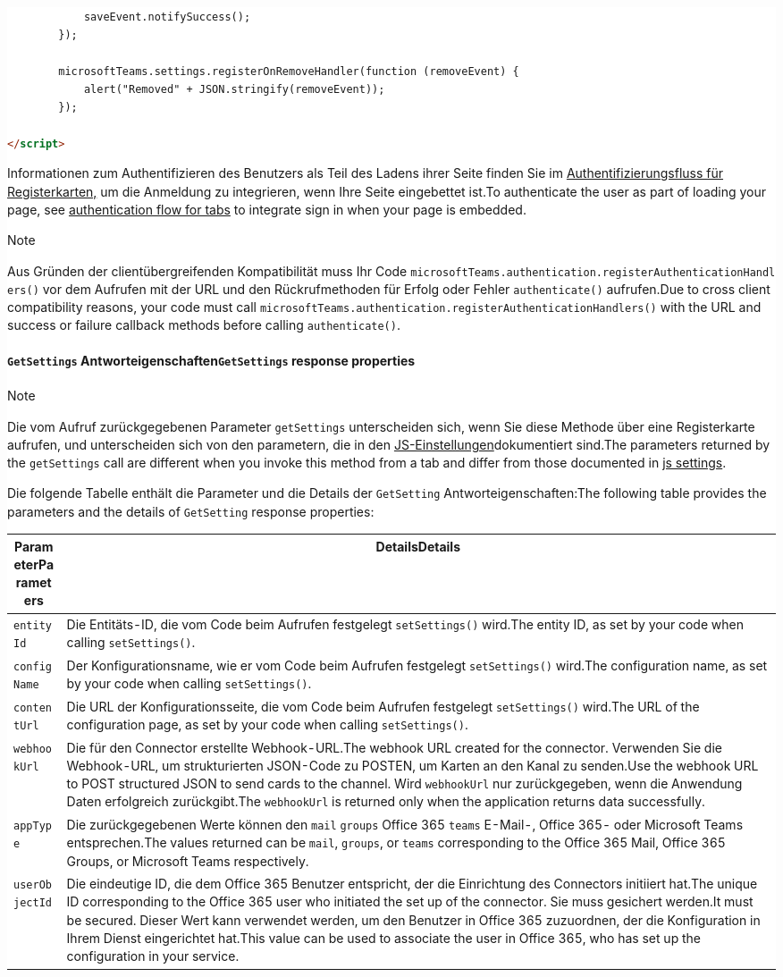 ```html
            saveEvent.notifySuccess();
        });

        microsoftTeams.settings.registerOnRemoveHandler(function (removeEvent) {
            alert("Removed" + JSON.stringify(removeEvent));
        });

</script>
```

<span data-ttu-id="06d18-144">Informationen zum Authentifizieren des Benutzers als Teil des Ladens ihrer Seite finden Sie im [Authentifizierungsfluss für Registerkarten,](~/tabs/how-to/authentication/auth-flow-tab.md) um die Anmeldung zu integrieren, wenn Ihre Seite eingebettet ist.</span><span class="sxs-lookup"><span data-stu-id="06d18-144">To authenticate the user as part of loading your page, see [authentication flow for tabs](~/tabs/how-to/authentication/auth-flow-tab.md) to integrate sign in when your page is embedded.</span></span>

> [!NOTE]
> <span data-ttu-id="06d18-145">Aus Gründen der clientübergreifenden Kompatibilität muss Ihr Code `microsoftTeams.authentication.registerAuthenticationHandlers()` vor dem Aufrufen mit der URL und den Rückrufmethoden für Erfolg oder Fehler `authenticate()` aufrufen.</span><span class="sxs-lookup"><span data-stu-id="06d18-145">Due to cross client compatibility reasons, your code must call `microsoftTeams.authentication.registerAuthenticationHandlers()` with the URL and success or failure callback methods before calling `authenticate()`.</span></span>

#### <a name="getsettings-response-properties"></a><span data-ttu-id="06d18-146">`GetSettings` Antworteigenschaften</span><span class="sxs-lookup"><span data-stu-id="06d18-146">`GetSettings` response properties</span></span>

>[!NOTE]
><span data-ttu-id="06d18-147">Die vom Aufruf zurückgegebenen Parameter `getSettings` unterscheiden sich, wenn Sie diese Methode über eine Registerkarte aufrufen, und unterscheiden sich von den parametern, die in den [JS-Einstellungen](/javascript/api/%40microsoft/teams-js/settings.settings?view=msteams-client-js-latest&preserve-view=true)dokumentiert sind.</span><span class="sxs-lookup"><span data-stu-id="06d18-147">The parameters returned by the `getSettings` call are different when you invoke this method from a tab and differ from those documented in [js settings](/javascript/api/%40microsoft/teams-js/settings.settings?view=msteams-client-js-latest&preserve-view=true).</span></span>

<span data-ttu-id="06d18-148">Die folgende Tabelle enthält die Parameter und die Details der `GetSetting` Antworteigenschaften:</span><span class="sxs-lookup"><span data-stu-id="06d18-148">The following table provides the parameters and the details of `GetSetting` response properties:</span></span>

| <span data-ttu-id="06d18-149">Parameter</span><span class="sxs-lookup"><span data-stu-id="06d18-149">Parameters</span></span>   | <span data-ttu-id="06d18-150">Details</span><span class="sxs-lookup"><span data-stu-id="06d18-150">Details</span></span> |
|-------------|---------|
| `entityId`       | <span data-ttu-id="06d18-151">Die Entitäts-ID, die vom Code beim Aufrufen festgelegt `setSettings()` wird.</span><span class="sxs-lookup"><span data-stu-id="06d18-151">The entity ID, as set by your code when calling `setSettings()`.</span></span> |
| `configName`  | <span data-ttu-id="06d18-152">Der Konfigurationsname, wie er vom Code beim Aufrufen festgelegt `setSettings()` wird.</span><span class="sxs-lookup"><span data-stu-id="06d18-152">The configuration name, as set by your code when calling `setSettings()`.</span></span> |
| `contentUrl` | <span data-ttu-id="06d18-153">Die URL der Konfigurationsseite, die vom Code beim Aufrufen festgelegt `setSettings()` wird.</span><span class="sxs-lookup"><span data-stu-id="06d18-153">The URL of the configuration page, as set by your code when calling `setSettings()`.</span></span> |
| `webhookUrl` | <span data-ttu-id="06d18-154">Die für den Connector erstellte Webhook-URL.</span><span class="sxs-lookup"><span data-stu-id="06d18-154">The webhook URL created for the connector.</span></span> <span data-ttu-id="06d18-155">Verwenden Sie die Webhook-URL, um strukturierten JSON-Code zu POSTEN, um Karten an den Kanal zu senden.</span><span class="sxs-lookup"><span data-stu-id="06d18-155">Use the webhook URL to POST structured JSON to send cards to the channel.</span></span> <span data-ttu-id="06d18-156">Wird `webhookUrl` nur zurückgegeben, wenn die Anwendung Daten erfolgreich zurückgibt.</span><span class="sxs-lookup"><span data-stu-id="06d18-156">The `webhookUrl` is returned only when the application returns data successfully.</span></span> |
| `appType` | <span data-ttu-id="06d18-157">Die zurückgegebenen Werte können den `mail` `groups` Office 365 `teams` E-Mail-, Office 365- oder Microsoft Teams entsprechen.</span><span class="sxs-lookup"><span data-stu-id="06d18-157">The values returned can be `mail`, `groups`, or `teams` corresponding to the Office 365 Mail, Office 365 Groups, or Microsoft Teams respectively.</span></span> |
| `userObjectId` | <span data-ttu-id="06d18-158">Die eindeutige ID, die dem Office 365 Benutzer entspricht, der die Einrichtung des Connectors initiiert hat.</span><span class="sxs-lookup"><span data-stu-id="06d18-158">The unique ID corresponding to the Office 365 user who initiated the set up of the connector.</span></span> <span data-ttu-id="06d18-159">Sie muss gesichert werden.</span><span class="sxs-lookup"><span data-stu-id="06d18-159">It must be secured.</span></span> <span data-ttu-id="06d18-160">Dieser Wert kann verwendet werden, um den Benutzer in Office 365 zuzuordnen, der die Konfiguration in Ihrem Dienst eingerichtet hat.</span><span class="sxs-lookup"><span data-stu-id="06d18-160">This value can be used to associate the user in Office 365, who has set up the configuration in your service.</span></span> |
